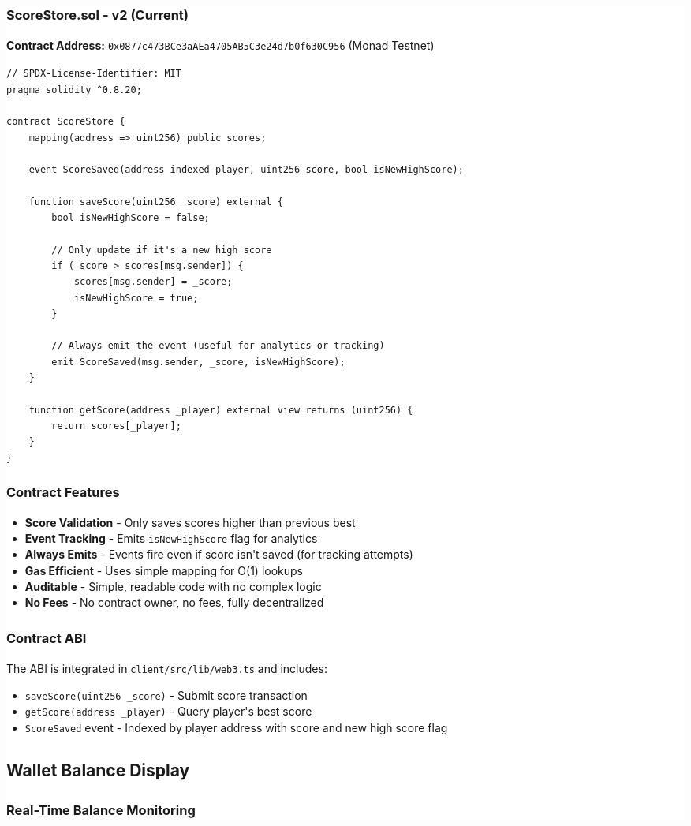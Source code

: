 ### ScoreStore.sol - v2 (Current)

**Contract Address:** `0x0877c473BCe3aAEa4705AB5C3e24d7b0f630C956` (Monad Testnet)

```solidity
// SPDX-License-Identifier: MIT
pragma solidity ^0.8.20;

contract ScoreStore {
    mapping(address => uint256) public scores;

    event ScoreSaved(address indexed player, uint256 score, bool isNewHighScore);

    function saveScore(uint256 _score) external {
        bool isNewHighScore = false;

        // Only update if it's a new high score
        if (_score > scores[msg.sender]) {
            scores[msg.sender] = _score;
            isNewHighScore = true;
        }

        // Always emit the event (useful for analytics or tracking)
        emit ScoreSaved(msg.sender, _score, isNewHighScore);
    }

    function getScore(address _player) external view returns (uint256) {
        return scores[_player];
    }
}
```

### Contract Features

- **Score Validation** - Only saves scores higher than previous best
- **Event Tracking** - Emits `isNewHighScore` flag for analytics
- **Always Emits** - Events fire even if score isn't saved (for tracking attempts)
- **Gas Efficient** - Uses simple mapping for O(1) lookups
- **Auditable** - Simple, readable code with no complex logic
- **No Fees** - No contract owner, no fees, fully decentralized

### Contract ABI

The ABI is integrated in `client/src/lib/web3.ts` and includes:
- `saveScore(uint256 _score)` - Submit score transaction
- `getScore(address _player)` - Query player's best score
- `ScoreSaved` event - Indexed by player address with score and new high score flag

## Wallet Balance Display

### Real-Time Balance Monitoring
